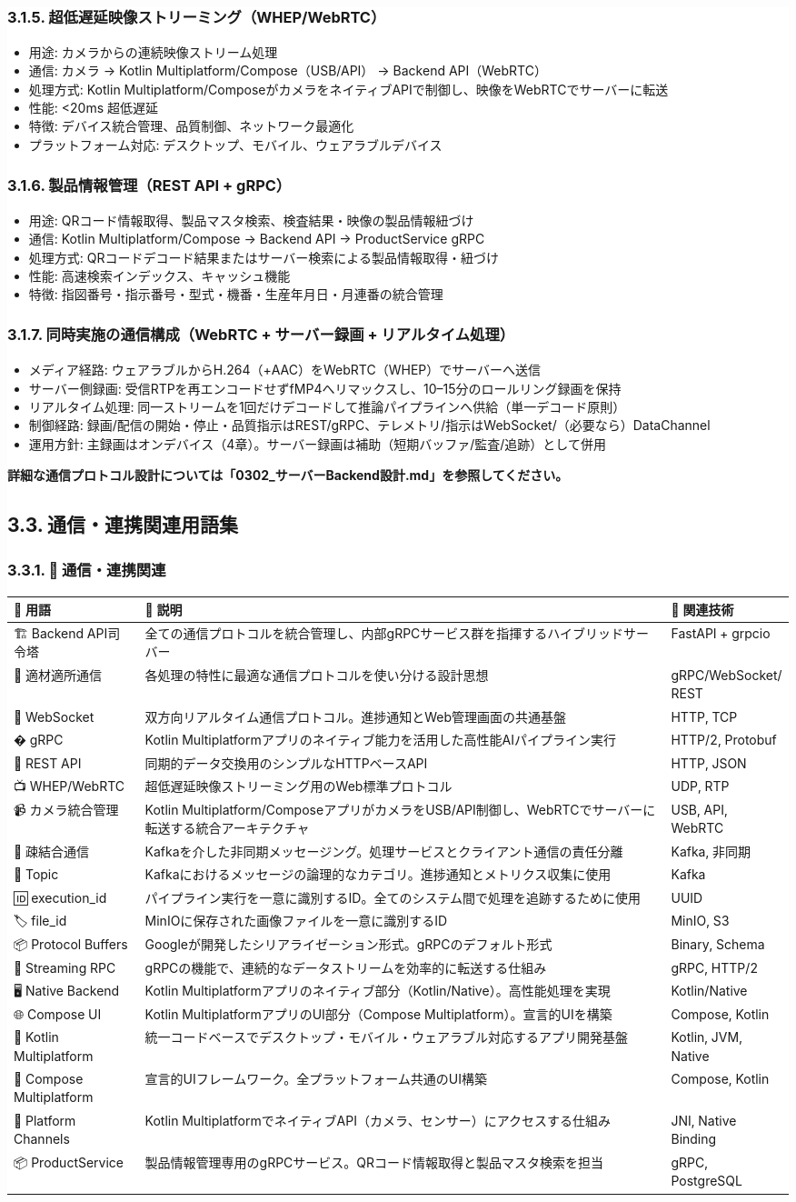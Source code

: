 ### 3.1.5. 超低遅延映像ストリーミング（WHEP/WebRTC）
- 用途: カメラからの連続映像ストリーム処理
- 通信: カメラ → Kotlin Multiplatform/Compose（USB/API） → Backend API（WebRTC）
- 処理方式: Kotlin Multiplatform/ComposeがカメラをネイティブAPIで制御し、映像をWebRTCでサーバーに転送
- 性能: <20ms 超低遅延
- 特徴: デバイス統合管理、品質制御、ネットワーク最適化
- プラットフォーム対応: デスクトップ、モバイル、ウェアラブルデバイス

### 3.1.6. 製品情報管理（REST API + gRPC）
- 用途: QRコード情報取得、製品マスタ検索、検査結果・映像の製品情報紐づけ
- 通信: Kotlin Multiplatform/Compose → Backend API → ProductService gRPC
- 処理方式: QRコードデコード結果またはサーバー検索による製品情報取得・紐づけ
- 性能: 高速検索インデックス、キャッシュ機能
- 特徴: 指図番号・指示番号・型式・機番・生産年月日・月連番の統合管理

### 3.1.7. 同時実施の通信構成（WebRTC + サーバー録画 + リアルタイム処理）
- メディア経路: ウェアラブルからH.264（+AAC）をWebRTC（WHEP）でサーバーへ送信
- サーバー側録画: 受信RTPを再エンコードせずfMP4へリマックスし、10–15分のロールリング録画を保持
- リアルタイム処理: 同一ストリームを1回だけデコードして推論パイプラインへ供給（単一デコード原則）
- 制御経路: 録画/配信の開始・停止・品質指示はREST/gRPC、テレメトリ/指示はWebSocket/（必要なら）DataChannel
- 運用方針: 主録画はオンデバイス（4章）。サーバー録画は補助（短期バッファ/監査/追跡）として併用

**詳細な通信プロトコル設計については「0302_サーバーBackend設計.md」を参照してください。**

## 3.3. 通信・連携関連用語集

### 3.3.1. 🔗 通信・連携関連

| 📘 用語                  | 📖 説明                                                                                                  | 🔗 関連技術              |
| :---------------------- | :------------------------------------------------------------------------------------------------------ | :---------------------- |
| 🏗️ Backend API司令塔     | 全ての通信プロトコルを統合管理し、内部gRPCサービス群を指揮するハイブリッドサーバー                      | FastAPI + grpcio        |
| 🎯 適材適所通信          | 各処理の特性に最適な通信プロトコルを使い分ける設計思想                                                  | gRPC/WebSocket/REST     |
| 🔌 WebSocket             | 双方向リアルタイム通信プロトコル。進捗通知とWeb管理画面の共通基盤                                       | HTTP, TCP               |
| � gRPC                  | Kotlin Multiplatformアプリのネイティブ能力を活用した高性能AIパイプライン実行                            | HTTP/2, Protobuf        |
| 📡 REST API              | 同期的データ交換用のシンプルなHTTPベースAPI                                                             | HTTP, JSON              |
| 📺 WHEP/WebRTC           | 超低遅延映像ストリーミング用のWeb標準プロトコル                                                         | UDP, RTP                |
| 📹 カメラ統合管理        | Kotlin Multiplatform/ComposeアプリがカメラをUSB/API制御し、WebRTCでサーバーに転送する統合アーキテクチャ | USB, API, WebRTC        |
| 🔄 疎結合通信            | Kafkaを介した非同期メッセージング。処理サービスとクライアント通信の責任分離                             | Kafka, 非同期           |
| 📨 Topic                 | Kafkaにおけるメッセージの論理的なカテゴリ。進捗通知とメトリクス収集に使用                               | Kafka                   |
| 🆔 execution_id          | パイプライン実行を一意に識別するID。全てのシステム間で処理を追跡するために使用                          | UUID                    |
| 🏷️ file_id               | MinIOに保存された画像ファイルを一意に識別するID                                                         | MinIO, S3               |
| 📦 Protocol Buffers      | Googleが開発したシリアライゼーション形式。gRPCのデフォルト形式                                          | Binary, Schema          |
| 🔄 Streaming RPC         | gRPCの機能で、連続的なデータストリームを効率的に転送する仕組み                                          | gRPC, HTTP/2            |
| 🖥️ Native Backend        | Kotlin Multiplatformアプリのネイティブ部分（Kotlin/Native）。高性能処理を実現                           | Kotlin/Native           |
| 🌐 Compose UI            | Kotlin MultiplatformアプリのUI部分（Compose Multiplatform）。宣言的UIを構築                             | Compose, Kotlin         |
| 🎯 Kotlin Multiplatform  | 統一コードベースでデスクトップ・モバイル・ウェアラブル対応するアプリ開発基盤                            | Kotlin, JVM, Native     |
| 🎨 Compose Multiplatform | 宣言的UIフレームワーク。全プラットフォーム共通のUI構築                                                  | Compose, Kotlin         |
| 📱 Platform Channels     | Kotlin MultiplatformでネイティブAPI（カメラ、センサー）にアクセスする仕組み                             | JNI, Native Binding     |
| 📦 ProductService        | 製品情報管理専用のgRPCサービス。QRコード情報取得と製品マスタ検索を担当                                  | gRPC, PostgreSQL        |